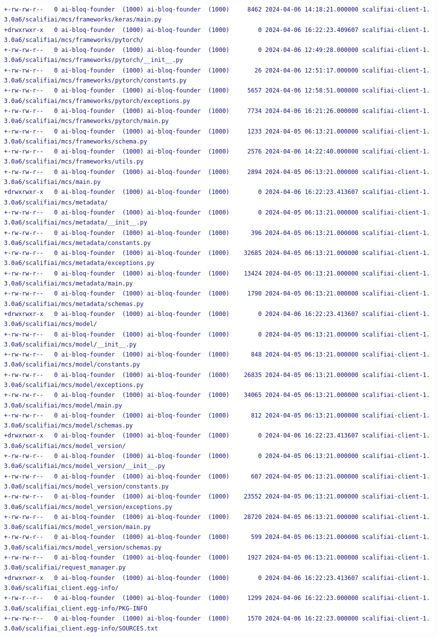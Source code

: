 ```diff
+-rw-rw-r--   0 ai-bloq-founder  (1000) ai-bloq-founder  (1000)     8462 2024-04-06 14:18:21.000000 scalifiai-client-1.3.0a6/scalifiai/mcs/frameworks/keras/main.py
+drwxrwxr-x   0 ai-bloq-founder  (1000) ai-bloq-founder  (1000)        0 2024-04-06 16:22:23.409607 scalifiai-client-1.3.0a6/scalifiai/mcs/frameworks/pytorch/
+-rw-rw-r--   0 ai-bloq-founder  (1000) ai-bloq-founder  (1000)        0 2024-04-06 12:49:28.000000 scalifiai-client-1.3.0a6/scalifiai/mcs/frameworks/pytorch/__init__.py
+-rw-rw-r--   0 ai-bloq-founder  (1000) ai-bloq-founder  (1000)       26 2024-04-06 12:51:17.000000 scalifiai-client-1.3.0a6/scalifiai/mcs/frameworks/pytorch/constants.py
+-rw-rw-r--   0 ai-bloq-founder  (1000) ai-bloq-founder  (1000)     5657 2024-04-06 12:58:51.000000 scalifiai-client-1.3.0a6/scalifiai/mcs/frameworks/pytorch/exceptions.py
+-rw-rw-r--   0 ai-bloq-founder  (1000) ai-bloq-founder  (1000)     7734 2024-04-06 16:21:26.000000 scalifiai-client-1.3.0a6/scalifiai/mcs/frameworks/pytorch/main.py
+-rw-rw-r--   0 ai-bloq-founder  (1000) ai-bloq-founder  (1000)     1233 2024-04-05 06:13:21.000000 scalifiai-client-1.3.0a6/scalifiai/mcs/frameworks/schema.py
+-rw-rw-r--   0 ai-bloq-founder  (1000) ai-bloq-founder  (1000)     2576 2024-04-06 14:22:40.000000 scalifiai-client-1.3.0a6/scalifiai/mcs/frameworks/utils.py
+-rw-rw-r--   0 ai-bloq-founder  (1000) ai-bloq-founder  (1000)     2894 2024-04-05 06:13:21.000000 scalifiai-client-1.3.0a6/scalifiai/mcs/main.py
+drwxrwxr-x   0 ai-bloq-founder  (1000) ai-bloq-founder  (1000)        0 2024-04-06 16:22:23.413607 scalifiai-client-1.3.0a6/scalifiai/mcs/metadata/
+-rw-rw-r--   0 ai-bloq-founder  (1000) ai-bloq-founder  (1000)        0 2024-04-05 06:13:21.000000 scalifiai-client-1.3.0a6/scalifiai/mcs/metadata/__init__.py
+-rw-rw-r--   0 ai-bloq-founder  (1000) ai-bloq-founder  (1000)      396 2024-04-05 06:13:21.000000 scalifiai-client-1.3.0a6/scalifiai/mcs/metadata/constants.py
+-rw-rw-r--   0 ai-bloq-founder  (1000) ai-bloq-founder  (1000)    32685 2024-04-05 06:13:21.000000 scalifiai-client-1.3.0a6/scalifiai/mcs/metadata/exceptions.py
+-rw-rw-r--   0 ai-bloq-founder  (1000) ai-bloq-founder  (1000)    13424 2024-04-05 06:13:21.000000 scalifiai-client-1.3.0a6/scalifiai/mcs/metadata/main.py
+-rw-rw-r--   0 ai-bloq-founder  (1000) ai-bloq-founder  (1000)     1790 2024-04-05 06:13:21.000000 scalifiai-client-1.3.0a6/scalifiai/mcs/metadata/schemas.py
+drwxrwxr-x   0 ai-bloq-founder  (1000) ai-bloq-founder  (1000)        0 2024-04-06 16:22:23.413607 scalifiai-client-1.3.0a6/scalifiai/mcs/model/
+-rw-rw-r--   0 ai-bloq-founder  (1000) ai-bloq-founder  (1000)        0 2024-04-05 06:13:21.000000 scalifiai-client-1.3.0a6/scalifiai/mcs/model/__init__.py
+-rw-rw-r--   0 ai-bloq-founder  (1000) ai-bloq-founder  (1000)      848 2024-04-05 06:13:21.000000 scalifiai-client-1.3.0a6/scalifiai/mcs/model/constants.py
+-rw-rw-r--   0 ai-bloq-founder  (1000) ai-bloq-founder  (1000)    26835 2024-04-05 06:13:21.000000 scalifiai-client-1.3.0a6/scalifiai/mcs/model/exceptions.py
+-rw-rw-r--   0 ai-bloq-founder  (1000) ai-bloq-founder  (1000)    34065 2024-04-05 06:13:21.000000 scalifiai-client-1.3.0a6/scalifiai/mcs/model/main.py
+-rw-rw-r--   0 ai-bloq-founder  (1000) ai-bloq-founder  (1000)      812 2024-04-05 06:13:21.000000 scalifiai-client-1.3.0a6/scalifiai/mcs/model/schemas.py
+drwxrwxr-x   0 ai-bloq-founder  (1000) ai-bloq-founder  (1000)        0 2024-04-06 16:22:23.413607 scalifiai-client-1.3.0a6/scalifiai/mcs/model_version/
+-rw-rw-r--   0 ai-bloq-founder  (1000) ai-bloq-founder  (1000)        0 2024-04-05 06:13:21.000000 scalifiai-client-1.3.0a6/scalifiai/mcs/model_version/__init__.py
+-rw-rw-r--   0 ai-bloq-founder  (1000) ai-bloq-founder  (1000)      607 2024-04-05 06:13:21.000000 scalifiai-client-1.3.0a6/scalifiai/mcs/model_version/constants.py
+-rw-rw-r--   0 ai-bloq-founder  (1000) ai-bloq-founder  (1000)    23552 2024-04-05 06:13:21.000000 scalifiai-client-1.3.0a6/scalifiai/mcs/model_version/exceptions.py
+-rw-rw-r--   0 ai-bloq-founder  (1000) ai-bloq-founder  (1000)    28720 2024-04-05 06:13:21.000000 scalifiai-client-1.3.0a6/scalifiai/mcs/model_version/main.py
+-rw-rw-r--   0 ai-bloq-founder  (1000) ai-bloq-founder  (1000)      599 2024-04-05 06:13:21.000000 scalifiai-client-1.3.0a6/scalifiai/mcs/model_version/schemas.py
+-rw-rw-r--   0 ai-bloq-founder  (1000) ai-bloq-founder  (1000)     1927 2024-04-05 06:13:21.000000 scalifiai-client-1.3.0a6/scalifiai/request_manager.py
+drwxrwxr-x   0 ai-bloq-founder  (1000) ai-bloq-founder  (1000)        0 2024-04-06 16:22:23.413607 scalifiai-client-1.3.0a6/scalifiai_client.egg-info/
+-rw-r--r--   0 ai-bloq-founder  (1000) ai-bloq-founder  (1000)     1299 2024-04-06 16:22:23.000000 scalifiai-client-1.3.0a6/scalifiai_client.egg-info/PKG-INFO
+-rw-rw-r--   0 ai-bloq-founder  (1000) ai-bloq-founder  (1000)     1570 2024-04-06 16:22:23.000000 scalifiai-client-1.3.0a6/scalifiai_client.egg-info/SOURCES.txt
```